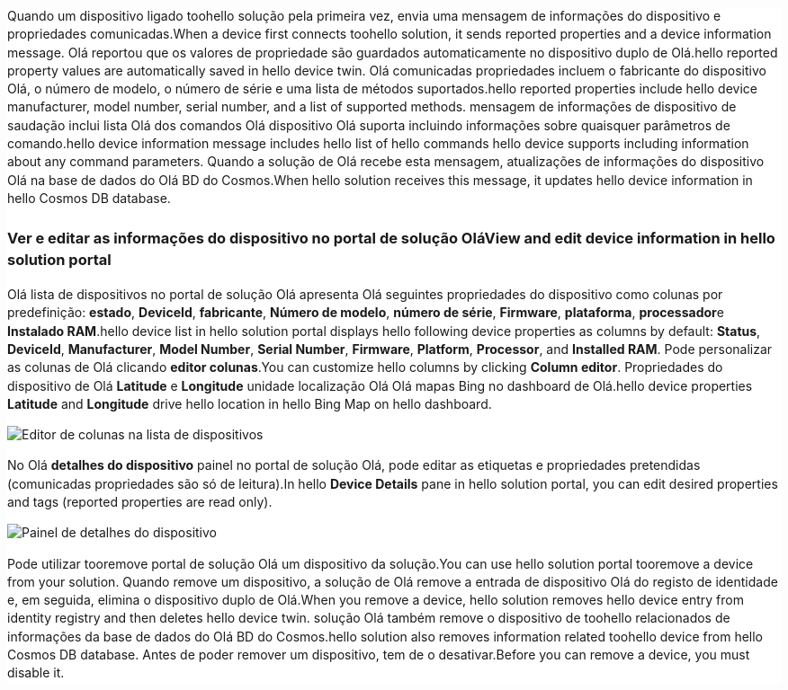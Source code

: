 <span data-ttu-id="08cfe-155">Quando um dispositivo ligado toohello solução pela primeira vez, envia uma mensagem de informações do dispositivo e propriedades comunicadas.</span><span class="sxs-lookup"><span data-stu-id="08cfe-155">When a device first connects toohello solution, it sends reported properties and a device information message.</span></span> <span data-ttu-id="08cfe-156">Olá reportou que os valores de propriedade são guardados automaticamente no dispositivo duplo de Olá.</span><span class="sxs-lookup"><span data-stu-id="08cfe-156">hello reported property values are automatically saved in hello device twin.</span></span> <span data-ttu-id="08cfe-157">Olá comunicadas propriedades incluem o fabricante do dispositivo Olá, o número de modelo, o número de série e uma lista de métodos suportados.</span><span class="sxs-lookup"><span data-stu-id="08cfe-157">hello reported properties include hello device manufacturer, model number, serial number, and a list of supported methods.</span></span> <span data-ttu-id="08cfe-158">mensagem de informações de dispositivo de saudação inclui lista Olá dos comandos Olá dispositivo Olá suporta incluindo informações sobre quaisquer parâmetros de comando.</span><span class="sxs-lookup"><span data-stu-id="08cfe-158">hello device information message includes hello list of hello commands hello device supports including information about any command parameters.</span></span> <span data-ttu-id="08cfe-159">Quando a solução de Olá recebe esta mensagem, atualizações de informações do dispositivo Olá na base de dados do Olá BD do Cosmos.</span><span class="sxs-lookup"><span data-stu-id="08cfe-159">When hello solution receives this message, it updates hello device information in hello Cosmos DB database.</span></span>

### <a name="view-and-edit-device-information-in-hello-solution-portal"></a><span data-ttu-id="08cfe-160">Ver e editar as informações do dispositivo no portal de solução Olá</span><span class="sxs-lookup"><span data-stu-id="08cfe-160">View and edit device information in hello solution portal</span></span>

<span data-ttu-id="08cfe-161">Olá lista de dispositivos no portal de solução Olá apresenta Olá seguintes propriedades do dispositivo como colunas por predefinição: **estado**, **DeviceId**, **fabricante**, **Número de modelo**, **número de série**, **Firmware**, **plataforma**, **processador**e  **Instalado RAM**.</span><span class="sxs-lookup"><span data-stu-id="08cfe-161">hello device list in hello solution portal displays hello following device properties as columns by default: **Status**, **DeviceId**, **Manufacturer**, **Model Number**, **Serial Number**, **Firmware**, **Platform**, **Processor**, and **Installed RAM**.</span></span> <span data-ttu-id="08cfe-162">Pode personalizar as colunas de Olá clicando **editor colunas**.</span><span class="sxs-lookup"><span data-stu-id="08cfe-162">You can customize hello columns by clicking **Column editor**.</span></span> <span data-ttu-id="08cfe-163">Propriedades do dispositivo de Olá **Latitude** e **Longitude** unidade localização Olá Olá mapas Bing no dashboard de Olá.</span><span class="sxs-lookup"><span data-stu-id="08cfe-163">hello device properties **Latitude** and **Longitude** drive hello location in hello Bing Map on hello dashboard.</span></span>

![Editor de colunas na lista de dispositivos][img-device-list]

<span data-ttu-id="08cfe-165">No Olá **detalhes do dispositivo** painel no portal de solução Olá, pode editar as etiquetas e propriedades pretendidas (comunicadas propriedades são só de leitura).</span><span class="sxs-lookup"><span data-stu-id="08cfe-165">In hello **Device Details** pane in hello solution portal, you can edit desired properties and tags (reported properties are read only).</span></span>

![Painel de detalhes do dispositivo][img-device-edit]

<span data-ttu-id="08cfe-167">Pode utilizar tooremove portal de solução Olá um dispositivo da solução.</span><span class="sxs-lookup"><span data-stu-id="08cfe-167">You can use hello solution portal tooremove a device from your solution.</span></span> <span data-ttu-id="08cfe-168">Quando remove um dispositivo, a solução de Olá remove a entrada de dispositivo Olá do registo de identidade e, em seguida, elimina o dispositivo duplo de Olá.</span><span class="sxs-lookup"><span data-stu-id="08cfe-168">When you remove a device, hello solution removes hello device entry from identity registry and then deletes hello device twin.</span></span> <span data-ttu-id="08cfe-169">solução Olá também remove o dispositivo de toohello relacionados de informações da base de dados do Olá BD do Cosmos.</span><span class="sxs-lookup"><span data-stu-id="08cfe-169">hello solution also removes information related toohello device from hello Cosmos DB database.</span></span> <span data-ttu-id="08cfe-170">Antes de poder remover um dispositivo, tem de o desativar.</span><span class="sxs-lookup"><span data-stu-id="08cfe-170">Before you can remove a device, you must disable it.</span></span>


[img-device-list]: media/iot-suite-remote-monitoring-device-info/image1.png
[img-device-edit]: media/iot-suite-remote-monitoring-device-info/image2.png
[img-device-remove]: media/iot-suite-remote-monitoring-device-info/image3.png
[lnk-iot-hub]: https://azure.microsoft.com/documentation/services/iot-hub/
[lnk-identity-registry]: ../iot-hub/iot-hub-devguide-identity-registry.md
[lnk-device-twin]: ../iot-hub/iot-hub-devguide-device-twins.md
[lnk-docdb]: https://azure.microsoft.com/documentation/services/documentdb/
[lnk-stream-analytics]: https://azure.microsoft.com/documentation/services/stream-analytics/
[lnk-dynamic-telemetry]: iot-suite-dynamic-telemetry.md
[lnk-predictive-overview]: iot-suite-predictive-overview.md
[lnk-faq]: iot-suite-faq.md
[lnk-security-groundup]: securing-iot-ground-up.md